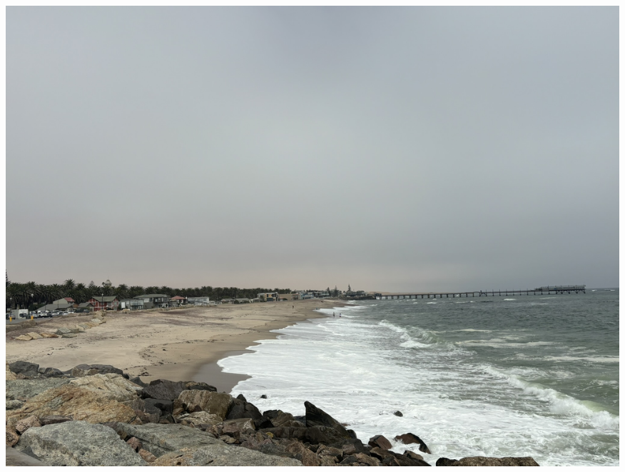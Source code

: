 <img src="./images/posts/pycon-na/swakopmund.jpeg" alt="City view" style="max-width: 100%; max-height: 100%; display: block;">
